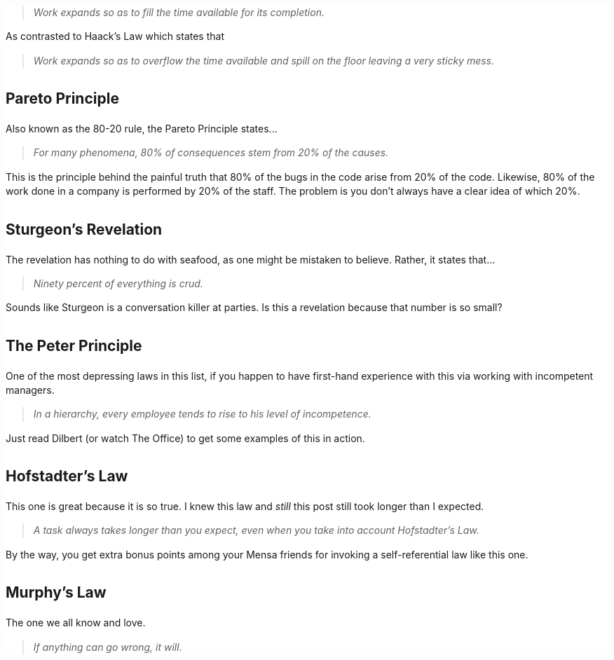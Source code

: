 > *Work expands so as to fill the time available for its completion.*

As contrasted to Haack’s Law which states that

> *Work expands so as to overflow the time available and spill on the
> floor leaving a very sticky mess.*

Pareto Principle
----------------

Also known as the 80-20 rule, the Pareto Principle states...

> *For many phenomena, 80% of consequences stem from 20% of the causes.*

This is the principle behind the painful truth that 80% of the bugs in
the code arise from 20% of the code. Likewise, 80% of the work done in a
company is performed by 20% of the staff. The problem is you don’t
always have a clear idea of which 20%.

Sturgeon’s Revelation
---------------------

The revelation has nothing to do with seafood, as one might be mistaken
to believe. Rather, it states that...

> *Ninety percent of everything is crud.*

Sounds like Sturgeon is a conversation killer at parties. Is this a
revelation because that number is so small?

The Peter Principle
-------------------

One of the most depressing laws in this list, if you happen to have
first-hand experience with this via working with incompetent managers.

> *In a hierarchy, every employee tends to rise to his level of
> incompetence.*

Just read Dilbert (or watch The Office) to get some examples of this in
action.

Hofstadter’s Law
----------------

This one is great because it is so true. I knew this law and *still*
this post still took longer than I expected.

> *A task always takes longer than you expect, even when you take into
> account Hofstadter’s Law.*

By the way, you get extra bonus points among your Mensa friends for
invoking a self-referential law like this one.

Murphy’s Law
------------

The one we all know and love.

> *If anything can go wrong, it will*.
